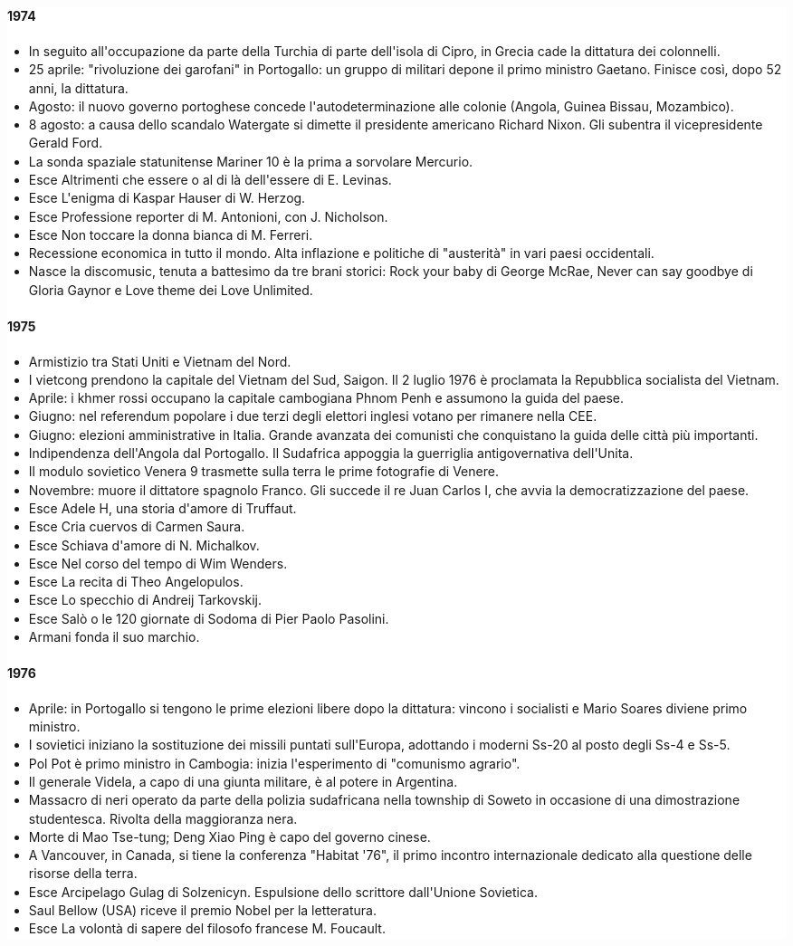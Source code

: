
#### 1974 



*   In seguito all'occupazione da parte della Turchia di parte dell'isola di Cipro, in Grecia cade la dittatura dei colonnelli.
*   25 aprile: "rivoluzione dei garofani" in Portogallo: un gruppo di militari depone il primo ministro Gaetano. Finisce così, dopo 52 anni, la dittatura.
*   Agosto: il nuovo governo portoghese concede l'autodeterminazione alle colonie (Angola, Guinea Bissau, Mozambico).
*   8 agosto: a causa dello scandalo Watergate si dimette il presidente americano Richard Nixon. Gli subentra il vicepresidente Gerald Ford.
*   La sonda spaziale statunitense Mariner 10 è la prima a sorvolare Mercurio.
*   Esce Altrimenti che essere o al di là dell'essere di E. Levinas.
*   Esce L'enigma di Kaspar Hauser di W. Herzog.
*   Esce Professione reporter di M. Antonioni, con J. Nicholson.
*   Esce Non toccare la donna bianca di M. Ferreri.
*   Recessione economica in tutto il mondo. Alta inflazione e politiche di "austerità" in vari paesi occidentali.
*   Nasce la discomusic, tenuta a battesimo da tre brani storici: Rock your baby di George McRae, Never can say goodbye di Gloria Gaynor e Love theme dei Love Unlimited.


#### 1975 



*   Armistizio tra Stati Uniti e Vietnam del Nord.
*   I vietcong prendono la capitale del Vietnam del Sud, Saigon. Il 2 luglio 1976 è proclamata la Repubblica socialista del Vietnam.
*   Aprile: i khmer rossi occupano la capitale cambogiana Phnom Penh e assumono la guida del paese.
*   Giugno: nel referendum popolare i due terzi degli elettori inglesi votano per rimanere nella CEE.
*   Giugno: elezioni amministrative in Italia. Grande avanzata dei comunisti che conquistano la guida delle città più importanti.
*   Indipendenza dell'Angola dal Portogallo. Il Sudafrica appoggia la guerriglia antigovernativa dell'Unita.
*   Il modulo sovietico Venera 9 trasmette sulla terra le prime fotografie di Venere.
*   Novembre: muore il dittatore spagnolo Franco. Gli succede il re Juan Carlos I, che avvia la democratizzazione del paese.
*   Esce Adele H, una storia d'amore di Truffaut.
*   Esce Cria cuervos di Carmen Saura.
*   Esce Schiava d'amore di N. Michalkov.
*   Esce Nel corso del tempo di Wim Wenders.
*   Esce La recita di Theo Angelopulos.
*   Esce Lo specchio di Andreij Tarkovskij.
*   Esce Salò o le 120 giornate di Sodoma di Pier Paolo Pasolini.
*   Armani fonda il suo marchio.


#### 1976 



*   Aprile: in Portogallo si tengono le prime elezioni libere dopo la dittatura: vincono i socialisti e Mario Soares diviene primo ministro.
*   I sovietici iniziano la sostituzione dei missili puntati sull'Europa, adottando i moderni Ss-20 al posto degli Ss-4 e Ss-5.
*   Pol Pot è primo ministro in Cambogia: inizia l'esperimento di "comunismo agrario".
*   Il generale Videla, a capo di una giunta militare, è al potere in Argentina.
*   Massacro di neri operato da parte della polizia sudafricana nella township di Soweto in occasione di una dimostrazione studentesca. Rivolta della maggioranza nera.
*   Morte di Mao Tse-tung; Deng Xiao Ping è capo del governo cinese.
*   A Vancouver, in Canada, si tiene la conferenza "Habitat '76", il primo incontro internazionale dedicato alla questione delle risorse della terra.
*   Esce Arcipelago Gulag di Solzenicyn. Espulsione dello scrittore dall'Unione Sovietica.
*   Saul Bellow (USA) riceve il premio Nobel per la letteratura.
*   Esce La volontà di sapere del filosofo francese M. Foucault.